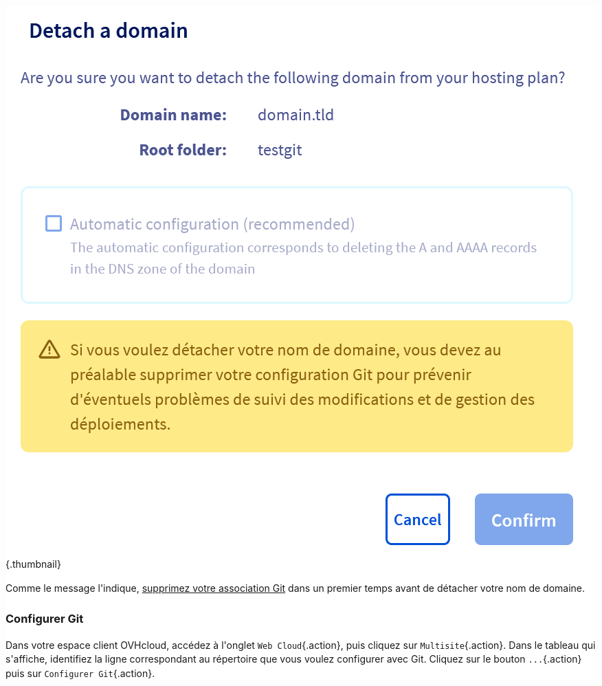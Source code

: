 ![Multisite](/pages/assets/screens/control_panel/product-selection/web-cloud/web-hosting/multisite/detach-alone-domain.png){.thumbnail}

Comme le message l'indique, [supprimez votre association Git](#deleteGitAssociation) dans un premier temps avant de détacher votre nom de domaine.

### Configurer Git

Dans votre espace client OVHcloud, accédez à l'onglet `Web Cloud`{.action}, puis cliquez sur `Multisite`{.action}. Dans le tableau qui s'affiche, identifiez la ligne correspondant au répertoire que vous voulez configurer avec Git. Cliquez sur le bouton `...`{.action} puis sur `Configurer Git`{.action}.
